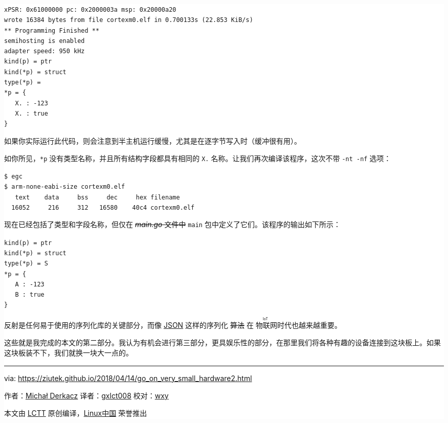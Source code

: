 ```
xPSR: 0x61000000 pc: 0x2000003a msp: 0x20000a20
wrote 16384 bytes from file cortexm0.elf in 0.700133s (22.853 KiB/s)
** Programming Finished **
semihosting is enabled
adapter speed: 950 kHz
kind(p) = ptr
kind(*p) = struct
type(*p) =
*p = {
   X. : -123
   X. : true
}

```

如果你实际运行此代码，则会注意到半主机运行缓慢，尤其是在逐字节写入时（缓冲很有用）。


如你所见，`*p` 没有类型名称，并且所有结构字段都具有相同的 `X.` 名称。让我们再次编译该程序，这次不带 `-nt -nf` 选项：



```
$ egc
$ arm-none-eabi-size cortexm0.elf
   text    data     bss     dec     hex filename
  16052     216     312   16580    40c4 cortexm0.elf

```

现在已经包括了类型和字段名称，但仅在 ~~*main.go* 文件中~~ `main` 包中定义了它们。该程序的输出如下所示：



```
kind(p) = ptr
kind(*p) = struct
type(*p) = S
*p = {
   A : -123
   B : true
}

```

反射是任何易于使用的序列化库的关键部分，而像 [JSON](https://en.wikipedia.org/wiki/JSON) 这样的序列化 ~~算法~~ 在<ruby> 物联网 <rt>  IoT </rt></ruby>时代也越来越重要。


这些就是我完成的本文的第二部分。我认为有机会进行第三部分，更具娱乐性的部分，在那里我们将各种有趣的设备连接到这块板上。如果这块板装不下，我们就换一块大一点的。




---


via: <https://ziutek.github.io/2018/04/14/go_on_very_small_hardware2.html>


作者：[Michał Derkacz](https://ziutek.github.io/) 译者：[gxlct008](https://github.com/gxlct008) 校对：[wxy](https://github.com/wxy)


本文由 [LCTT](https://github.com/LCTT/TranslateProject) 原创编译，[Linux中国](https://linux.cn/) 荣誉推出